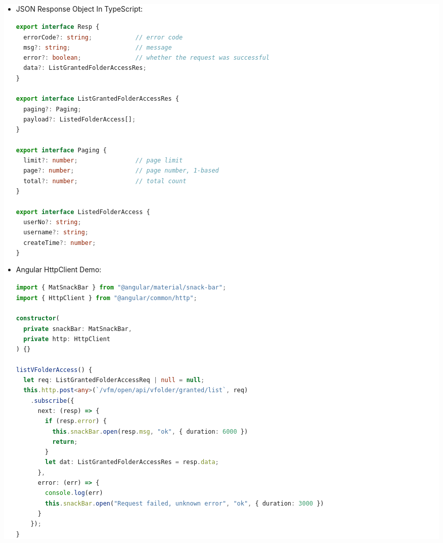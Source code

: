 - JSON Response Object In TypeScript:
  ```ts
  export interface Resp {
    errorCode?: string;            // error code
    msg?: string;                  // message
    error?: boolean;               // whether the request was successful
    data?: ListGrantedFolderAccessRes;
  }

  export interface ListGrantedFolderAccessRes {
    paging?: Paging;
    payload?: ListedFolderAccess[];
  }

  export interface Paging {
    limit?: number;                // page limit
    page?: number;                 // page number, 1-based
    total?: number;                // total count
  }

  export interface ListedFolderAccess {
    userNo?: string;
    username?: string;
    createTime?: number;
  }
  ```

- Angular HttpClient Demo:
  ```ts
  import { MatSnackBar } from "@angular/material/snack-bar";
  import { HttpClient } from "@angular/common/http";

  constructor(
    private snackBar: MatSnackBar,
    private http: HttpClient
  ) {}

  listVFolderAccess() {
    let req: ListGrantedFolderAccessReq | null = null;
    this.http.post<any>(`/vfm/open/api/vfolder/granted/list`, req)
      .subscribe({
        next: (resp) => {
          if (resp.error) {
            this.snackBar.open(resp.msg, "ok", { duration: 6000 })
            return;
          }
          let dat: ListGrantedFolderAccessRes = resp.data;
        },
        error: (err) => {
          console.log(err)
          this.snackBar.open("Request failed, unknown error", "ok", { duration: 3000 })
        }
      });
  }
  ```
